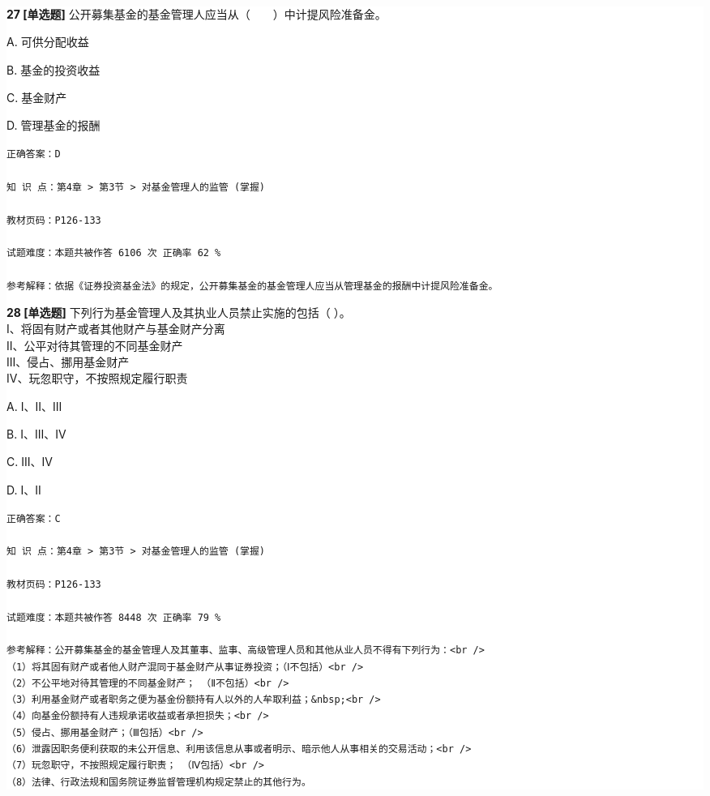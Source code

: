 
**27 [单选题]** 公开募集基金的基金管理人应当从（&emsp;&emsp;）中计提风险准备金。

A. 可供分配收益

B. 基金的投资收益

C. 基金财产

D. 管理基金的报酬

```
正确答案：D

知 识 点：第4章 > 第3节 > 对基金管理人的监管 (掌握)

教材页码：P126-133

试题难度：本题共被作答 6106 次 正确率 62 %

参考解释：依据《证券投资基金法》的规定，公开募集基金的基金管理人应当从管理基金的报酬中计提风险准备金。
```


**28 [单选题]** 下列行为基金管理人及其执业人员禁止实施的包括（       ）。<br />
Ⅰ、将固有财产或者其他财产与基金财产分离<br />
Ⅱ、公平对待其管理的不同基金财产<br />
Ⅲ、侵占、挪用基金财产<br />
Ⅳ、玩忽职守，不按照规定履行职责

A. Ⅰ、Ⅱ、Ⅲ

B. Ⅰ、Ⅲ、Ⅳ

C. Ⅲ、Ⅳ

D. Ⅰ、Ⅱ

```
正确答案：C

知 识 点：第4章 > 第3节 > 对基金管理人的监管 (掌握)

教材页码：P126-133

试题难度：本题共被作答 8448 次 正确率 79 %

参考解释：公开募集基金的基金管理人及其董事、监事、高级管理人员和其他从业人员不得有下列行为：<br />
（1）将其固有财产或者他人财产混同于基金财产从事证券投资；（Ⅰ不包括）<br />
（2）不公平地对待其管理的不同基金财产； （Ⅱ不包括）<br />
（3）利用基金财产或者职务之便为基金份额持有人以外的人牟取利益；&nbsp;<br />
（4）向基金份额持有人违规承诺收益或者承担损失；<br />
（5）侵占、挪用基金财产；（Ⅲ包括）<br />
（6）泄露因职务便利获取的未公开信息、利用该信息从事或者明示、暗示他人从事相关的交易活动；<br />
（7）玩忽职守，不按照规定履行职责； （Ⅳ包括）<br />
（8）法律、行政法规和国务院证券监督管理机构规定禁止的其他行为。
```
